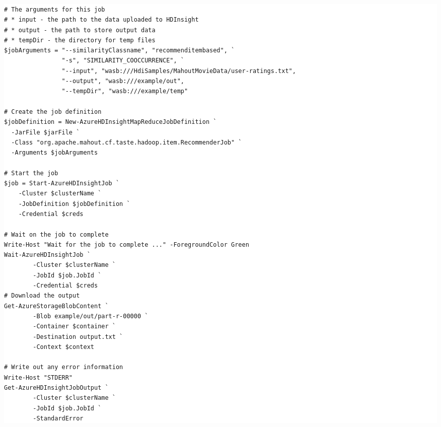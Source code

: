 	# The arguments for this job
	# * input - the path to the data uploaded to HDInsight
	# * output - the path to store output data
	# * tempDir - the directory for temp files
	$jobArguments = "--similarityClassname", "recommenditembased", `
                    "-s", "SIMILARITY_COOCCURRENCE", `
	                "--input", "wasb:///HdiSamples/MahoutMovieData/user-ratings.txt",
	                "--output", "wasb:///example/out",
	                "--tempDir", "wasb:///example/temp"

	# Create the job definition
	$jobDefinition = New-AzureHDInsightMapReduceJobDefinition `
	  -JarFile $jarFile `
	  -Class "org.apache.mahout.cf.taste.hadoop.item.RecommenderJob" `
	  -Arguments $jobArguments

	# Start the job
	$job = Start-AzureHDInsightJob `
        -Cluster $clusterName `
        -JobDefinition $jobDefinition `
        -Credential $creds

	# Wait on the job to complete
	Write-Host "Wait for the job to complete ..." -ForegroundColor Green
	Wait-AzureHDInsightJob `
            -Cluster $clusterName `
            -JobId $job.JobId `
            -Credential $creds
    # Download the output
    Get-AzureStorageBlobContent `
            -Blob example/out/part-r-00000 `
            -Container $container `
            -Destination output.txt `
            -Context $context
            
	# Write out any error information
	Write-Host "STDERR"
	Get-AzureHDInsightJobOutput `
            -Cluster $clusterName `
            -JobId $job.JobId `
            -StandardError
